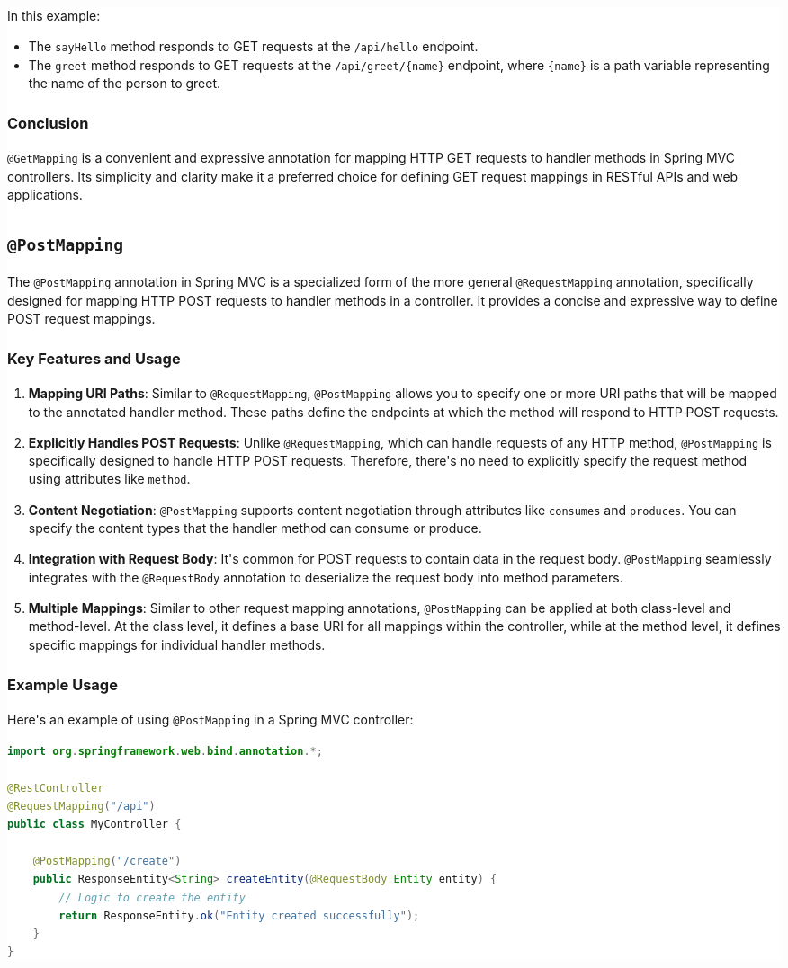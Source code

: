
In this example:

- The `sayHello` method responds to GET requests at the `/api/hello` endpoint.
- The `greet` method responds to GET requests at the `/api/greet/{name}` endpoint, where `{name}` is a path variable representing the name of the person to greet.

### Conclusion

`@GetMapping` is a convenient and expressive annotation for mapping HTTP GET requests to handler methods in Spring MVC controllers. Its simplicity and clarity make it a preferred choice for defining GET request mappings in RESTful APIs and web applications.

## `@PostMapping`

The `@PostMapping` annotation in Spring MVC is a specialized form of the more general `@RequestMapping` annotation, specifically designed for mapping HTTP POST requests to handler methods in a controller. It provides a concise and expressive way to define POST request mappings.

### Key Features and Usage

1. **Mapping URI Paths**: Similar to `@RequestMapping`, `@PostMapping` allows you to specify one or more URI paths that will be mapped to the annotated handler method. These paths define the endpoints at which the method will respond to HTTP POST requests.

2. **Explicitly Handles POST Requests**: Unlike `@RequestMapping`, which can handle requests of any HTTP method, `@PostMapping` is specifically designed to handle HTTP POST requests. Therefore, there's no need to explicitly specify the request method using attributes like `method`.

3. **Content Negotiation**: `@PostMapping` supports content negotiation through attributes like `consumes` and `produces`. You can specify the content types that the handler method can consume or produce.

4. **Integration with Request Body**: It's common for POST requests to contain data in the request body. `@PostMapping` seamlessly integrates with the `@RequestBody` annotation to deserialize the request body into method parameters.

5. **Multiple Mappings**: Similar to other request mapping annotations, `@PostMapping` can be applied at both class-level and method-level. At the class level, it defines a base URI for all mappings within the controller, while at the method level, it defines specific mappings for individual handler methods.

### Example Usage

Here's an example of using `@PostMapping` in a Spring MVC controller:

```java
import org.springframework.web.bind.annotation.*;

@RestController
@RequestMapping("/api")
public class MyController {

    @PostMapping("/create")
    public ResponseEntity<String> createEntity(@RequestBody Entity entity) {
        // Logic to create the entity
        return ResponseEntity.ok("Entity created successfully");
    }
}
```
